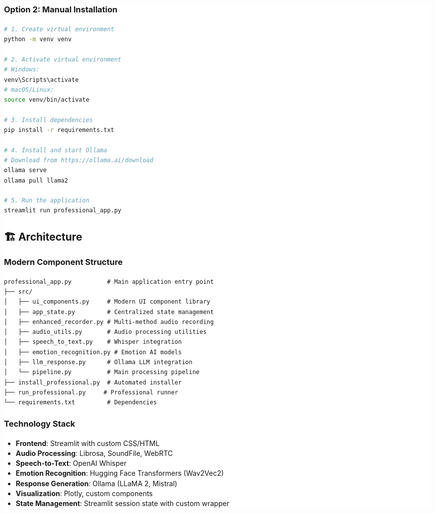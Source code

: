 ### **Option 2: Manual Installation**

```bash
# 1. Create virtual environment
python -m venv venv

# 2. Activate virtual environment
# Windows:
venv\Scripts\activate
# macOS/Linux:
source venv/bin/activate

# 3. Install dependencies
pip install -r requirements.txt

# 4. Install and start Ollama
# Download from https://ollama.ai/download
ollama serve
ollama pull llama2

# 5. Run the application
streamlit run professional_app.py
```

## 🏗️ Architecture

### **Modern Component Structure**
```
professional_app.py          # Main application entry point
├── src/
│   ├── ui_components.py     # Modern UI component library
│   ├── app_state.py         # Centralized state management
│   ├── enhanced_recorder.py # Multi-method audio recording
│   ├── audio_utils.py       # Audio processing utilities
│   ├── speech_to_text.py    # Whisper integration
│   ├── emotion_recognition.py # Emotion AI models
│   ├── llm_response.py      # Ollama LLM integration
│   └── pipeline.py          # Main processing pipeline
├── install_professional.py  # Automated installer
├── run_professional.py     # Professional runner
└── requirements.txt         # Dependencies
```

### **Technology Stack**
- **Frontend**: Streamlit with custom CSS/HTML
- **Audio Processing**: Librosa, SoundFile, WebRTC
- **Speech-to-Text**: OpenAI Whisper
- **Emotion Recognition**: Hugging Face Transformers (Wav2Vec2)
- **Response Generation**: Ollama (LLaMA 2, Mistral)
- **Visualization**: Plotly, custom components
- **State Management**: Streamlit session state with custom wrapper
